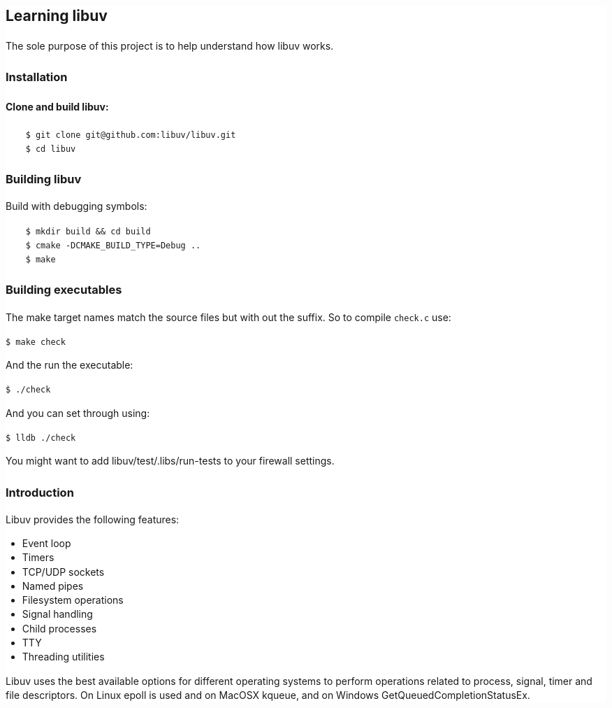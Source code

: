 ## Learning libuv
The sole purpose of this project is to help understand how libuv works.

### Installation

#### Clone and build libuv:
```console
    $ git clone git@github.com:libuv/libuv.git
    $ cd libuv
```

### Building libuv
Build with debugging symbols:
```console
    $ mkdir build && cd build
    $ cmake -DCMAKE_BUILD_TYPE=Debug ..
    $ make
```

### Building executables
The make target names match the source files but with out the suffix.
So to compile `check.c` use:
```console
$ make check
```
And the run the executable:
```console
$ ./check
```

And you can set through using:
```console
$ lldb ./check
```

You might want to add libuv/test/.libs/run-tests to your firewall settings.

### Introduction
Libuv provides the following features:
* Event loop
* Timers
* TCP/UDP sockets
* Named pipes
* Filesystem operations
* Signal handling
* Child processes
* TTY
* Threading utilities

Libuv uses the best available options for different operating systems to perform
operations related to process, signal, timer and file descriptors. On Linux
epoll is used and on MacOSX kqueue, and on Windows GetQueuedCompletionStatusEx.
